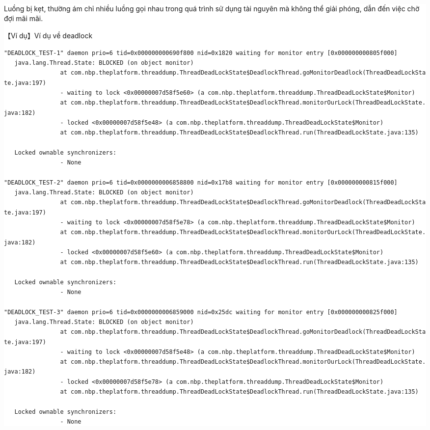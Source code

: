 Luồng bị kẹt, thường ám chỉ nhiều luồng gọi nhau trong quá trình sử dụng tài nguyên mà không thể giải phóng, dẫn đến việc chờ đợi mãi mãi.

【Ví dụ】Ví dụ về deadlock

```
"DEADLOCK_TEST-1" daemon prio=6 tid=0x000000000690f800 nid=0x1820 waiting for monitor entry [0x000000000805f000]
   java.lang.Thread.State: BLOCKED (on object monitor)
                at com.nbp.theplatform.threaddump.ThreadDeadLockState$DeadlockThread.goMonitorDeadlock(ThreadDeadLockState.java:197)
                - waiting to lock <0x00000007d58f5e60> (a com.nbp.theplatform.threaddump.ThreadDeadLockState$Monitor)
                at com.nbp.theplatform.threaddump.ThreadDeadLockState$DeadlockThread.monitorOurLock(ThreadDeadLockState.java:182)
                - locked <0x00000007d58f5e48> (a com.nbp.theplatform.threaddump.ThreadDeadLockState$Monitor)
                at com.nbp.theplatform.threaddump.ThreadDeadLockState$DeadlockThread.run(ThreadDeadLockState.java:135)

   Locked ownable synchronizers:
                - None

"DEADLOCK_TEST-2" daemon prio=6 tid=0x0000000006858800 nid=0x17b8 waiting for monitor entry [0x000000000815f000]
   java.lang.Thread.State: BLOCKED (on object monitor)
                at com.nbp.theplatform.threaddump.ThreadDeadLockState$DeadlockThread.goMonitorDeadlock(ThreadDeadLockState.java:197)
                - waiting to lock <0x00000007d58f5e78> (a com.nbp.theplatform.threaddump.ThreadDeadLockState$Monitor)
                at com.nbp.theplatform.threaddump.ThreadDeadLockState$DeadlockThread.monitorOurLock(ThreadDeadLockState.java:182)
                - locked <0x00000007d58f5e60> (a com.nbp.theplatform.threaddump.ThreadDeadLockState$Monitor)
                at com.nbp.theplatform.threaddump.ThreadDeadLockState$DeadlockThread.run(ThreadDeadLockState.java:135)

   Locked ownable synchronizers:
                - None

"DEADLOCK_TEST-3" daemon prio=6 tid=0x0000000006859000 nid=0x25dc waiting for monitor entry [0x000000000825f000]
   java.lang.Thread.State: BLOCKED (on object monitor)
                at com.nbp.theplatform.threaddump.ThreadDeadLockState$DeadlockThread.goMonitorDeadlock(ThreadDeadLockState.java:197)
                - waiting to lock <0x00000007d58f5e48> (a com.nbp.theplatform.threaddump.ThreadDeadLockState$Monitor)
                at com.nbp.theplatform.threaddump.ThreadDeadLockState$DeadlockThread.monitorOurLock(ThreadDeadLockState.java:182)
                - locked <0x00000007d58f5e78> (a com.nbp.theplatform.threaddump.ThreadDeadLockState$Monitor)
                at com.nbp.theplatform.threaddump.ThreadDeadLockState$DeadlockThread.run(ThreadDeadLockState.java:135)

   Locked ownable synchronizers:
                - None
```
